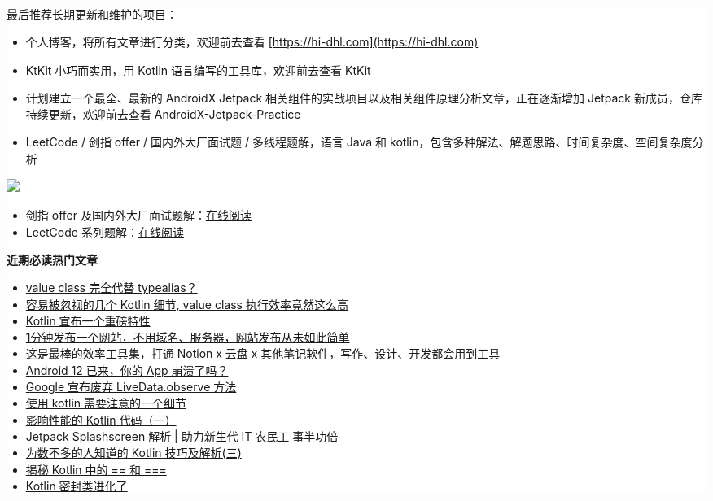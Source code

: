 
最后推荐长期更新和维护的项目：

* 个人博客，将所有文章进行分类，欢迎前去查看 [https://hi-dhl.com](https://hi-dhl.com)

* KtKit 小巧而实用，用 Kotlin 语言编写的工具库，欢迎前去查看 [KtKit](https://github.com/hi-dhl/KtKit)

* 计划建立一个最全、最新的 AndroidX Jetpack 相关组件的实战项目以及相关组件原理分析文章，正在逐渐增加 Jetpack 新成员，仓库持续更新，欢迎前去查看 [AndroidX-Jetpack-Practice](https://github.com/hi-dhl/AndroidX-Jetpack-Practice)

* LeetCode / 剑指 offer / 国内外大厂面试题 / 多线程题解，语言 Java 和 kotlin，包含多种解法、解题思路、时间复杂度、空间复杂度分析<br/>

![](https://img.hi-dhl.com/cde6d3ba158742d1a821390fad1111.png)


* 剑指 offer 及国内外大厂面试题解：[在线阅读](https://offer.hi-dhl.com)
* LeetCode 系列题解：[在线阅读](https://leetcode.hi-dhl.com)



**近期必读热门文章**

* [value class 完全代替 typealias？](https://mp.weixin.qq.com/s/qbsslnyp-WGBRubFdVahDA)
* [容易被忽视的几个 Kotlin 细节, value class 执行效率竟然这么高](https://mp.weixin.qq.com/s/-2_fJ7vLxXb8_DAcvescOw)
* [Kotlin 宣布一个重磅特性](https://mp.weixin.qq.com/s/oS8r2DieTYBhFuyWF6jx9w)
* [1分钟发布一个网站，不用域名、服务器，网站发布从未如此简单](https://mp.weixin.qq.com/s/JvQ3zSbyobVqgUSZAoZq3Q)
* [这是最棒的效率工具集，打通 Notion x 云盘 x 其他笔记软件，写作、设计、开发都会用到工具](https://mp.weixin.qq.com/s/mshdTnxML-BtfcgO15ni5Q)
* [Android 12 已来，你的 App 崩溃了吗？](https://mp.weixin.qq.com/s/NuqAYoUq_0OorM1rVHUEHA)
* [Google 宣布废弃 LiveData.observe 方法](https://mp.weixin.qq.com/s/fp1ZOmqAcEBv2f7ec1r-zw)
* [使用 kotlin 需要注意的一个细节](https://mp.weixin.qq.com/s/7ZoBeSK97j4YWXTGX9vEYA)
* [影响性能的 Kotlin 代码（一）](https://mp.weixin.qq.com/s/8dAbt1-mcCVLWLXKC-1_xw)
* [Jetpack Splashscreen 解析 | 助力新生代 IT 农民工 事半功倍](https://mp.weixin.qq.com/s/1jTdPgXbNl38smOnN2k1MA)
* [为数不多的人知道的 Kotlin 技巧及解析(三)](https://mp.weixin.qq.com/s/lcLJB0MFaYX1lQXtJ3M88g)
* [揭秘 Kotlin 中的 == 和 ===](https://mp.weixin.qq.com/s/sYj_-wqENr9Jaw1p8iP4Jg)
* [Kotlin 密封类进化了](https://mp.weixin.qq.com/s/0O-ZnbVnHUnh3jCnthKgHA)





